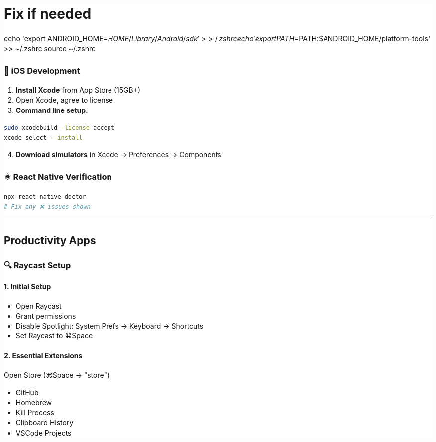 # Fix if needed
echo 'export ANDROID_HOME=$HOME/Library/Android/sdk' >> ~/.zshrc
echo 'export PATH=$PATH:$ANDROID_HOME/platform-tools' >> ~/.zshrc
source ~/.zshrc</code></pre>
</div>

### 🍎 iOS Development

1. **Install Xcode** from App Store (15GB+)
2. Open Xcode, agree to license
3. **Command line setup:**
```bash
sudo xcodebuild -license accept
xcode-select --install
```
4. **Download simulators** in Xcode → Preferences → Components

### ⚛️ React Native Verification

```bash
npx react-native doctor
# Fix any ❌ issues shown
```

---

## Productivity Apps

### 🔍 Raycast Setup

<div class="productivity-grid">
<div class="prod-card">
<h4>1. Initial Setup</h4>
<ul>
<li>Open Raycast</li>
<li>Grant permissions</li>
<li>Disable Spotlight: System Prefs → Keyboard → Shortcuts</li>
<li>Set Raycast to ⌘Space</li>
</ul>
</div>

<div class="prod-card">
<h4>2. Essential Extensions</h4>
<p>Open Store (⌘Space → "store")</p>
<ul>
<li>GitHub</li>
<li>Homebrew</li>
<li>Kill Process</li>
<li>Clipboard History</li>
<li>VSCode Projects</li>
</ul>
</div>
</div>
